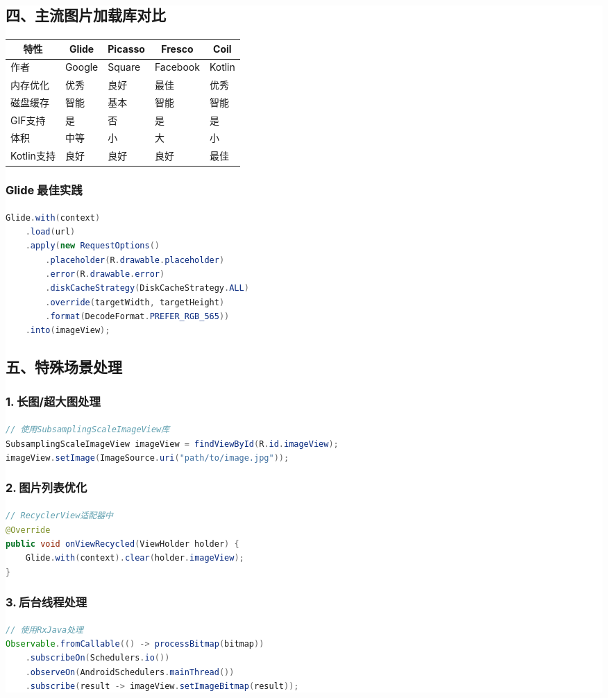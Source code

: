 ## 四、主流图片加载库对比

| 特性 | Glide | Picasso | Fresco | Coil |
|------|-------|---------|--------|------|
| 作者 | Google | Square | Facebook | Kotlin |
| 内存优化 | 优秀 | 良好 | 最佳 | 优秀 |
| 磁盘缓存 | 智能 | 基本 | 智能 | 智能 |
| GIF支持 | 是 | 否 | 是 | 是 |
| 体积 | 中等 | 小 | 大 | 小 |
| Kotlin支持 | 良好 | 良好 | 良好 | 最佳 |

### Glide 最佳实践
```java
Glide.with(context)
    .load(url)
    .apply(new RequestOptions()
        .placeholder(R.drawable.placeholder)
        .error(R.drawable.error)
        .diskCacheStrategy(DiskCacheStrategy.ALL)
        .override(targetWidth, targetHeight)
        .format(DecodeFormat.PREFER_RGB_565))
    .into(imageView);
```

## 五、特殊场景处理

### 1. 长图/超大图处理
```java
// 使用SubsamplingScaleImageView库
SubsamplingScaleImageView imageView = findViewById(R.id.imageView);
imageView.setImage(ImageSource.uri("path/to/image.jpg"));
```

### 2. 图片列表优化
```java
// RecyclerView适配器中
@Override
public void onViewRecycled(ViewHolder holder) {
    Glide.with(context).clear(holder.imageView);
}
```

### 3. 后台线程处理
```java
// 使用RxJava处理
Observable.fromCallable(() -> processBitmap(bitmap))
    .subscribeOn(Schedulers.io())
    .observeOn(AndroidSchedulers.mainThread())
    .subscribe(result -> imageView.setImageBitmap(result));
```
